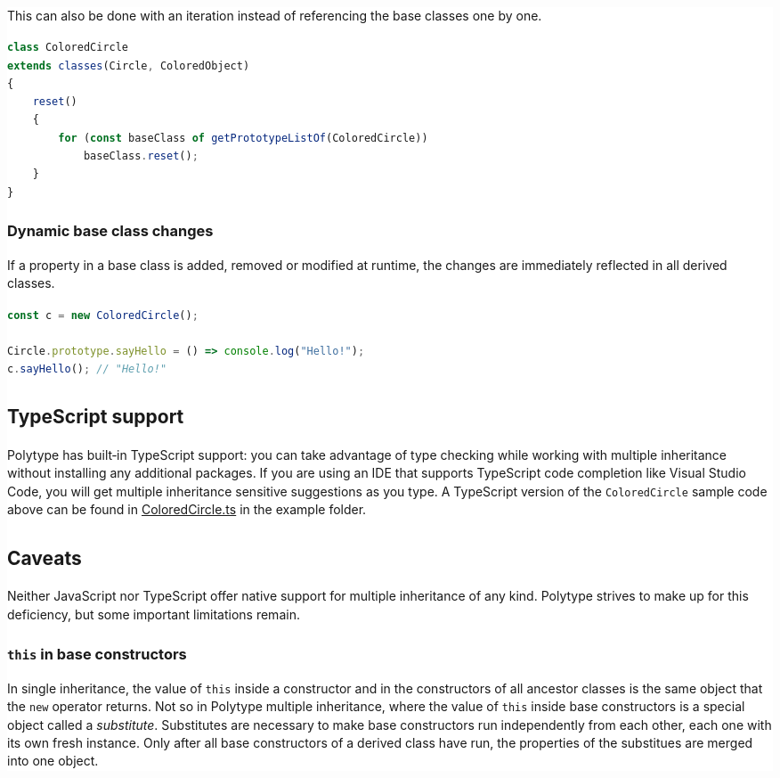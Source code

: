 This can also be done with an iteration instead of referencing the base classes one by one.

```js
class ColoredCircle
extends classes(Circle, ColoredObject)
{
    reset()
    {
        for (const baseClass of getPrototypeListOf(ColoredCircle))
            baseClass.reset();
    }
}
```

### Dynamic base class changes

If a property in a base class is added, removed or modified at runtime, the changes are immediately
reflected in all derived classes.

```js
const c = new ColoredCircle();

Circle.prototype.sayHello = () => console.log("Hello!");
c.sayHello(); // "Hello!"
```

## TypeScript support

Polytype has built‐in TypeScript support: you can take advantage of type checking while working with
multiple inheritance without installing any additional packages.
If you are using an IDE that supports TypeScript code completion like Visual Studio Code, you will
get multiple inheritance sensitive suggestions as you type.
A TypeScript version of the `ColoredCircle` sample code above can be found in
[ColoredCircle.ts](https://github.com/fasttime/Polytype/blob/0.16.2/example/ColoredCircle.ts)
in the example folder.

## Caveats

Neither JavaScript nor TypeScript offer native support for multiple inheritance of any kind.
Polytype strives to make up for this deficiency, but some important limitations remain.

### `this` in base constructors

In single inheritance, the value of `this` inside a constructor and in the constructors of all
ancestor classes is the same object that the `new` operator returns.
Not so in Polytype multiple inheritance, where the value of `this` inside base constructors is a
special object called a _substitute_.
Substitutes are necessary to make base constructors run independently from each other, each one with
its own fresh instance.
Only after all base constructors of a derived class have run, the properties of the substitues are
merged into one object.
